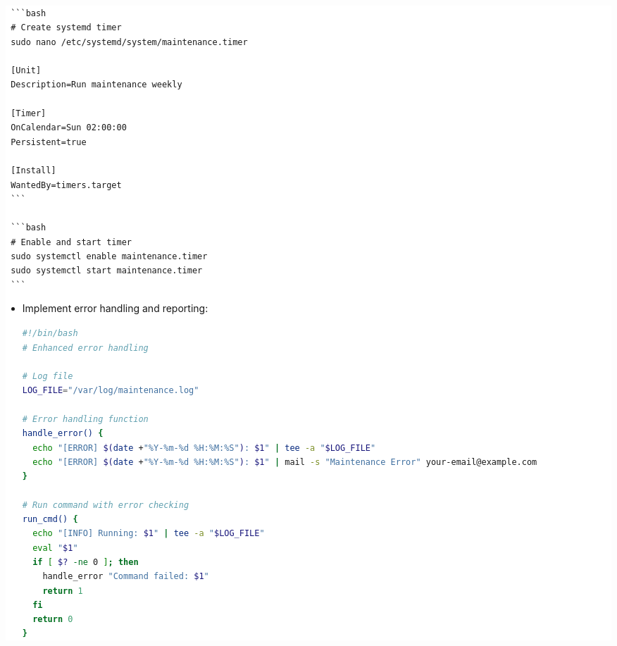      ```bash
     # Create systemd timer
     sudo nano /etc/systemd/system/maintenance.timer
     
     [Unit]
     Description=Run maintenance weekly
     
     [Timer]
     OnCalendar=Sun 02:00:00
     Persistent=true
     
     [Install]
     WantedBy=timers.target
     ```
     
     ```bash
     # Enable and start timer
     sudo systemctl enable maintenance.timer
     sudo systemctl start maintenance.timer
     ```
   - Implement error handling and reporting:
     ```bash
     #!/bin/bash
     # Enhanced error handling
     
     # Log file
     LOG_FILE="/var/log/maintenance.log"
     
     # Error handling function
     handle_error() {
       echo "[ERROR] $(date +"%Y-%m-%d %H:%M:%S"): $1" | tee -a "$LOG_FILE"
       echo "[ERROR] $(date +"%Y-%m-%d %H:%M:%S"): $1" | mail -s "Maintenance Error" your-email@example.com
     }
     
     # Run command with error checking
     run_cmd() {
       echo "[INFO] Running: $1" | tee -a "$LOG_FILE"
       eval "$1"
       if [ $? -ne 0 ]; then
         handle_error "Command failed: $1"
         return 1
       fi
       return 0
     }
     